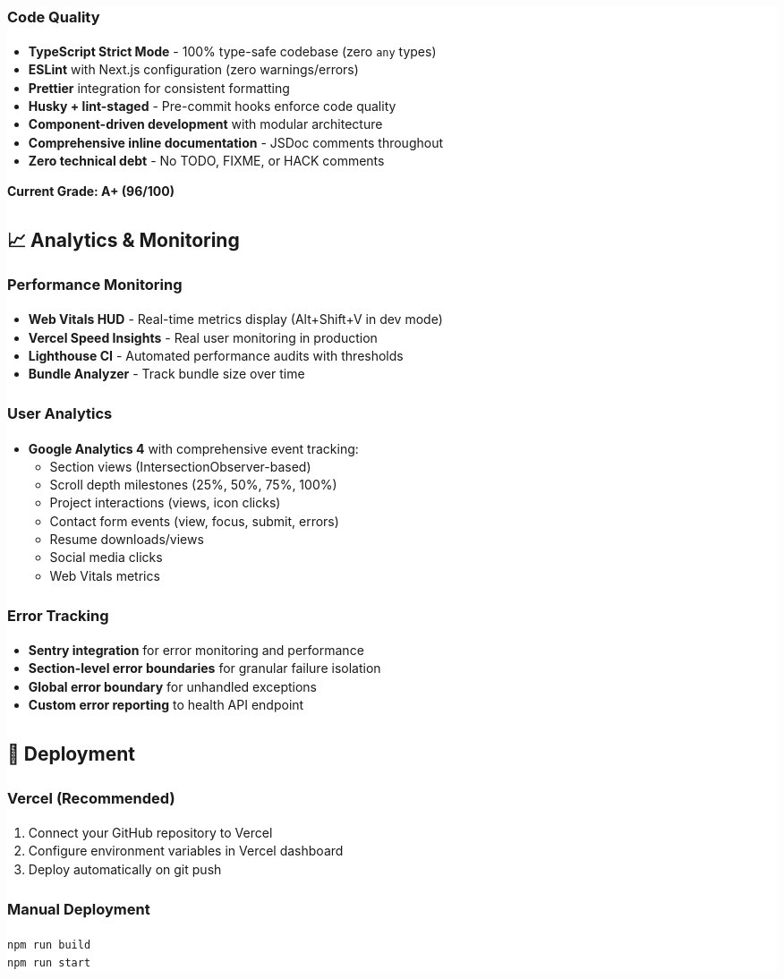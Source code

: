 ### Code Quality

- **TypeScript Strict Mode** - 100% type-safe codebase (zero `any` types)
- **ESLint** with Next.js configuration (zero warnings/errors)
- **Prettier** integration for consistent formatting
- **Husky + lint-staged** - Pre-commit hooks enforce code quality
- **Component-driven development** with modular architecture
- **Comprehensive inline documentation** - JSDoc comments throughout
- **Zero technical debt** - No TODO, FIXME, or HACK comments

**Current Grade: A+ (96/100)**

## 📈 Analytics & Monitoring

### Performance Monitoring
- **Web Vitals HUD** - Real-time metrics display (Alt+Shift+V in dev mode)
- **Vercel Speed Insights** - Real user monitoring in production
- **Lighthouse CI** - Automated performance audits with thresholds
- **Bundle Analyzer** - Track bundle size over time

### User Analytics
- **Google Analytics 4** with comprehensive event tracking:
  - Section views (IntersectionObserver-based)
  - Scroll depth milestones (25%, 50%, 75%, 100%)
  - Project interactions (views, icon clicks)
  - Contact form events (view, focus, submit, errors)
  - Resume downloads/views
  - Social media clicks
  - Web Vitals metrics

### Error Tracking
- **Sentry integration** for error monitoring and performance
- **Section-level error boundaries** for granular failure isolation
- **Global error boundary** for unhandled exceptions
- **Custom error reporting** to health API endpoint

## 🚢 Deployment

### Vercel (Recommended)

1. Connect your GitHub repository to Vercel
2. Configure environment variables in Vercel dashboard
3. Deploy automatically on git push

### Manual Deployment

```bash
npm run build
npm run start
```
